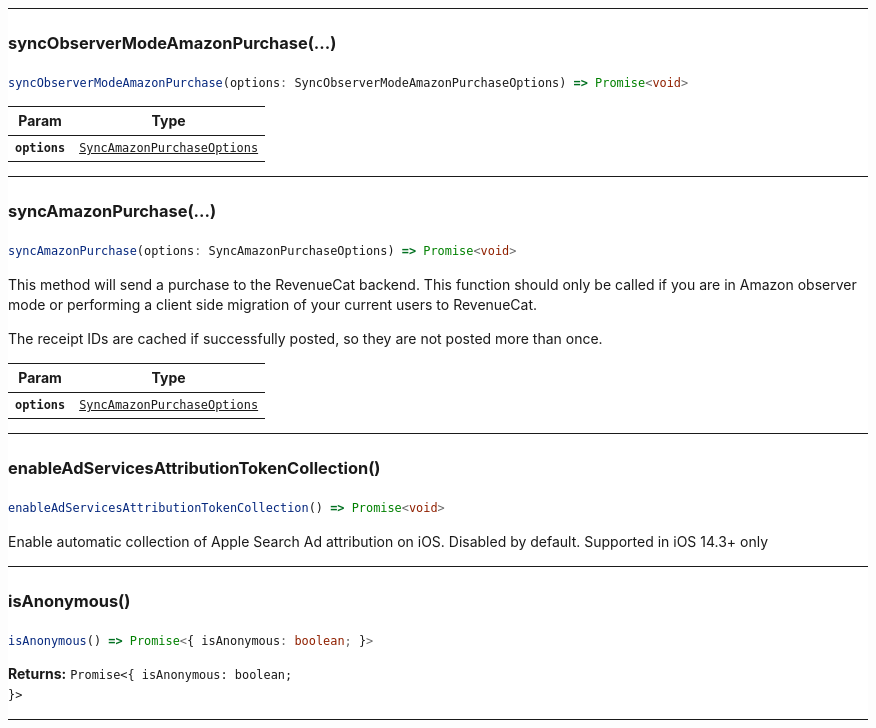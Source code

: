 --------------------


### syncObserverModeAmazonPurchase(...)

```typescript
syncObserverModeAmazonPurchase(options: SyncObserverModeAmazonPurchaseOptions) => Promise<void>
```

| Param         | Type                                                                            |
| ------------- | ------------------------------------------------------------------------------- |
| **`options`** | <code><a href="#syncamazonpurchaseoptions">SyncAmazonPurchaseOptions</a></code> |

--------------------


### syncAmazonPurchase(...)

```typescript
syncAmazonPurchase(options: SyncAmazonPurchaseOptions) => Promise<void>
```

This method will send a purchase to the RevenueCat backend. This function should only be called if you are
in Amazon observer mode or performing a client side migration of your current users to RevenueCat.

The receipt IDs are cached if successfully posted, so they are not posted more than once.

| Param         | Type                                                                            |
| ------------- | ------------------------------------------------------------------------------- |
| **`options`** | <code><a href="#syncamazonpurchaseoptions">SyncAmazonPurchaseOptions</a></code> |

--------------------


### enableAdServicesAttributionTokenCollection()

```typescript
enableAdServicesAttributionTokenCollection() => Promise<void>
```

Enable automatic collection of Apple Search Ad attribution on iOS. Disabled by default. Supported in iOS 14.3+ only

--------------------


### isAnonymous()

```typescript
isAnonymous() => Promise<{ isAnonymous: boolean; }>
```

**Returns:** <code>Promise&lt;{ isAnonymous: boolean; }&gt;</code>

--------------------

